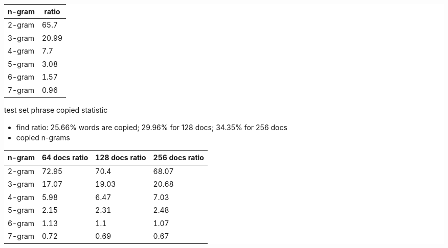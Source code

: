 | n-gram | ratio |
|--------|-------|
| 2-gram | 65.7  |
| 3-gram | 20.99 |
| 4-gram | 7.7   |
| 5-gram | 3.08  |
| 6-gram | 1.57  |
| 7-gram | 0.96  |

test set phrase copied statistic

* find ratio: 25.66% words are copied; 29.96% for 128 docs; 34.35% for 256 docs
* copied n-grams

| n-gram | 64 docs ratio | 128 docs ratio | 256 docs ratio |
|--------|---------------|----------------|----------------|
| 2-gram | 72.95         | 70.4           | 68.07          |
| 3-gram | 17.07         | 19.03          | 20.68          |
| 4-gram | 5.98          | 6.47           | 7.03           |
| 5-gram | 2.15          | 2.31           | 2.48           |
| 6-gram | 1.13          | 1.1            | 1.07           |
| 7-gram | 0.72          | 0.69           | 0.67           |


